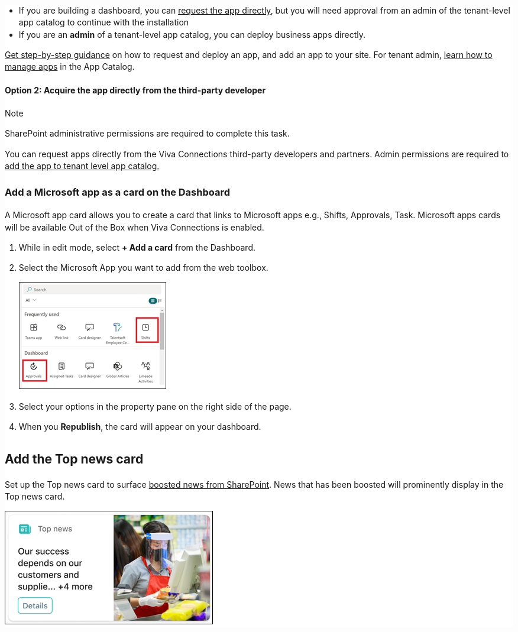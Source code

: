 - If you are building a dashboard, you can [request the app directly](https://techcommunity.microsoft.com/t5/microsoft-sharepoint-blog/explore-and-deploy-sharepoint-framework-solutions-from-partners/ba-p/2645289), but you will need approval from an admin of the tenant-level app catalog to continue with the installation
- If you are an **admin** of a tenant-level app catalog, you can deploy business apps directly.

[Get step-by-step guidance](https://techcommunity.microsoft.com/t5/microsoft-sharepoint-blog/explore-and-deploy-sharepoint-framework-solutions-from-partners/ba-p/2645289) on how to request and deploy an app, and add an app to your site. For tenant admin, [learn how to manage apps](/sharepoint/use-app-catalog#work-with-sharepoint-store-apps) in the App Catalog.


#### Option 2: Acquire the app directly from the third-party developer

 >[!NOTE]
 > SharePoint administrative permissions are required to complete this task.

You can request apps directly from the Viva Connections third-party developers and partners. Admin permissions are required to [add the app to tenant level app catalog.](/sharepoint/use-app-catalog) 


### Add a Microsoft app as a card on the Dashboard

A Microsoft app card allows you to create a card that links to Microsoft apps e.g., Shifts, Approvals, Task. Microsoft apps cards will be available Out of the Box when Viva Connections is enabled.

1. While in edit mode, select **+ Add a card** from the Dashboard.

2. Select the Microsoft App you want to add from the web toolbox.

   ![Image of how to find a Microsoft app in the card picker window.](../media/connections/3p-apps-1.png)

3. Select your options in the property pane on the right side of the page.

4. When you **Republish**, the card will appear on your dashboard.


## Add the Top news card
Set up the Top news card to surface [boosted news from SharePoint](https://support.microsoft.com/office/boost-news-from-organization-news-sites-46ad8dc5-8f3b-4d81-853d-8bbbdd0f9c83). News that has been boosted will prominently display in the Top news card.

![Example of a top news card.](../media/connections/top-news-card-example.png)
